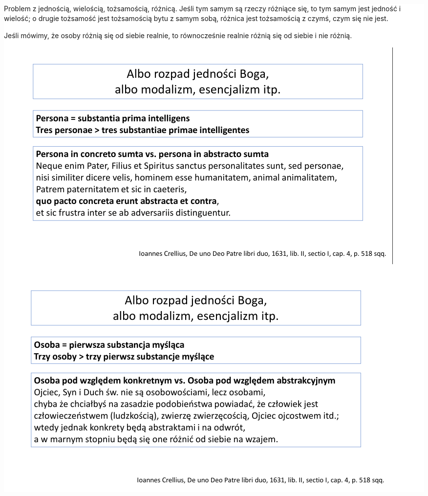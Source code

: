 Problem z jednością, wielością, tożsamością, różnicą. Jeśli tym samym są rzeczy 
różniące się, to tym samym jest jedność i wielość; o drugie tożsamość jest 
tożsamością bytu z samym sobą, różnica jest tożsamością z czymś, czym się nie 
jest.

Jeśli mówimy, że osoby różnią się od siebie realnie, to równocześnie realnie 
różnią się od siebie i nie różnią.

![](./slajdy_polska/73.png)

![](./slajdy_polska/74.png)
